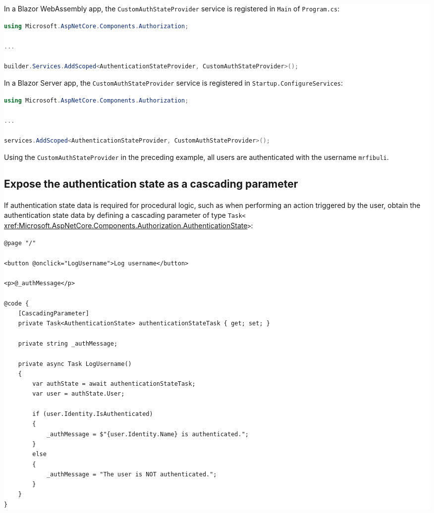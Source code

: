 In a Blazor WebAssembly app, the `CustomAuthStateProvider` service is registered in `Main` of `Program.cs`:

```csharp
using Microsoft.AspNetCore.Components.Authorization;

...

builder.Services.AddScoped<AuthenticationStateProvider, CustomAuthStateProvider>();
```

In a Blazor Server app, the `CustomAuthStateProvider` service is registered in `Startup.ConfigureServices`:

```csharp
using Microsoft.AspNetCore.Components.Authorization;

...

services.AddScoped<AuthenticationStateProvider, CustomAuthStateProvider>();
```

Using the `CustomAuthStateProvider` in the preceding example, all users are authenticated with the username `mrfibuli`.

## Expose the authentication state as a cascading parameter

If authentication state data is required for procedural logic, such as when performing an action triggered by the user, obtain the authentication state data by defining a cascading parameter of type `Task<`<xref:Microsoft.AspNetCore.Components.Authorization.AuthenticationState>`>`:

```razor
@page "/"

<button @onclick="LogUsername">Log username</button>

<p>@_authMessage</p>

@code {
    [CascadingParameter]
    private Task<AuthenticationState> authenticationStateTask { get; set; }

    private string _authMessage;

    private async Task LogUsername()
    {
        var authState = await authenticationStateTask;
        var user = authState.User;

        if (user.Identity.IsAuthenticated)
        {
            _authMessage = $"{user.Identity.Name} is authenticated.";
        }
        else
        {
            _authMessage = "The user is NOT authenticated.";
        }
    }
}
```
